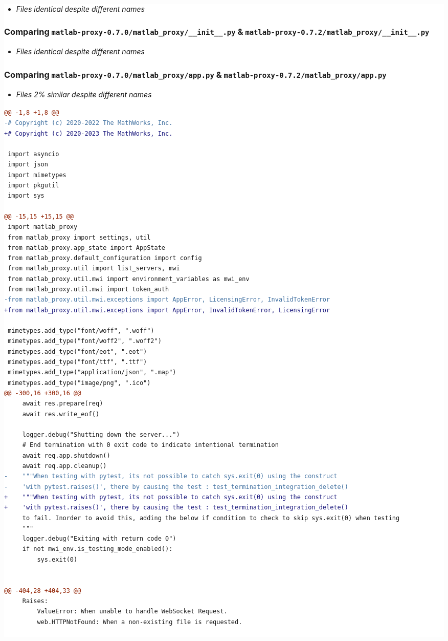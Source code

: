  * *Files identical despite different names*

### Comparing `matlab-proxy-0.7.0/matlab_proxy/__init__.py` & `matlab-proxy-0.7.2/matlab_proxy/__init__.py`

 * *Files identical despite different names*

### Comparing `matlab-proxy-0.7.0/matlab_proxy/app.py` & `matlab-proxy-0.7.2/matlab_proxy/app.py`

 * *Files 2% similar despite different names*

```diff
@@ -1,8 +1,8 @@
-# Copyright (c) 2020-2022 The MathWorks, Inc.
+# Copyright (c) 2020-2023 The MathWorks, Inc.
 
 import asyncio
 import json
 import mimetypes
 import pkgutil
 import sys
 
@@ -15,15 +15,15 @@
 import matlab_proxy
 from matlab_proxy import settings, util
 from matlab_proxy.app_state import AppState
 from matlab_proxy.default_configuration import config
 from matlab_proxy.util import list_servers, mwi
 from matlab_proxy.util.mwi import environment_variables as mwi_env
 from matlab_proxy.util.mwi import token_auth
-from matlab_proxy.util.mwi.exceptions import AppError, LicensingError, InvalidTokenError
+from matlab_proxy.util.mwi.exceptions import AppError, InvalidTokenError, LicensingError
 
 mimetypes.add_type("font/woff", ".woff")
 mimetypes.add_type("font/woff2", ".woff2")
 mimetypes.add_type("font/eot", ".eot")
 mimetypes.add_type("font/ttf", ".ttf")
 mimetypes.add_type("application/json", ".map")
 mimetypes.add_type("image/png", ".ico")
@@ -300,16 +300,16 @@
     await res.prepare(req)
     await res.write_eof()
 
     logger.debug("Shutting down the server...")
     # End termination with 0 exit code to indicate intentional termination
     await req.app.shutdown()
     await req.app.cleanup()
-    """When testing with pytest, its not possible to catch sys.exit(0) using the construct 
-    'with pytest.raises()', there by causing the test : test_termination_integration_delete() 
+    """When testing with pytest, its not possible to catch sys.exit(0) using the construct
+    'with pytest.raises()', there by causing the test : test_termination_integration_delete()
     to fail. Inorder to avoid this, adding the below if condition to check to skip sys.exit(0) when testing
     """
     logger.debug("Exiting with return code 0")
     if not mwi_env.is_testing_mode_enabled():
         sys.exit(0)
 
 
@@ -404,28 +404,33 @@
     Raises:
         ValueError: When unable to handle WebSocket Request.
         web.HTTPNotFound: When a non-existing file is requested.
 
```